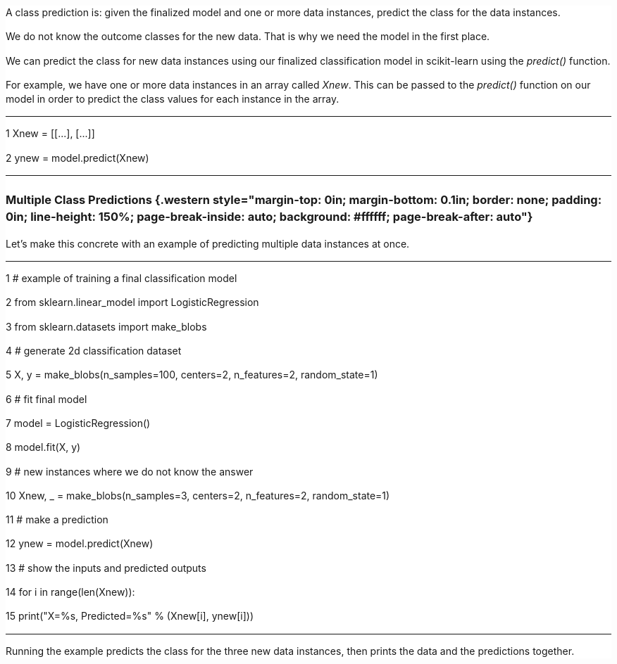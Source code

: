 A class prediction is: given the finalized model and one or more data
instances, predict the class for the data instances.

We do not know the outcome classes for the new data. That is why we need
the model in the first place.

We can predict the class for new data instances using our finalized
classification model in scikit-learn using the *predict()* function.

For example, we have one or more data instances in an array called
*Xnew*. This can be passed to the *predict()* function on our model in
order to predict the class values for each instance in the array.

  --- ----------------------------
  1   Xnew = [[...], [...]]
      
  2   ynew = model.predict(Xnew)
  --- ----------------------------

### **Multiple Class Predictions** {.western style="margin-top: 0in; margin-bottom: 0.1in; border: none; padding: 0in; line-height: 150%; page-break-inside: auto; background: #ffffff; page-break-after: auto"}

Let’s make this concrete with an example of predicting multiple data
instances at once.

  ---- ---------------------------------------------------------------------------------
  1    \# example of training a final classification model
       
  2    from sklearn.linear\_model import LogisticRegression
       
  3    from sklearn.datasets import make\_blobs
       
  4    \# generate 2d classification dataset
       
  5    X, y = make\_blobs(n\_samples=100, centers=2, n\_features=2, random\_state=1)
       
  6    \# fit final model
       
  7    model = LogisticRegression()
       
  8    model.fit(X, y)
       
  9    \# new instances where we do not know the answer
       
  10   Xnew, \_ = make\_blobs(n\_samples=3, centers=2, n\_features=2, random\_state=1)
       
  11   \# make a prediction
       
  12   ynew = model.predict(Xnew)
       
  13   \# show the inputs and predicted outputs
       
  14   for i in range(len(Xnew)):
       
  15   print("X=%s, Predicted=%s" % (Xnew[i], ynew[i]))
  ---- ---------------------------------------------------------------------------------

Running the example predicts the class for the three new data instances,
then prints the data and the predictions together.
